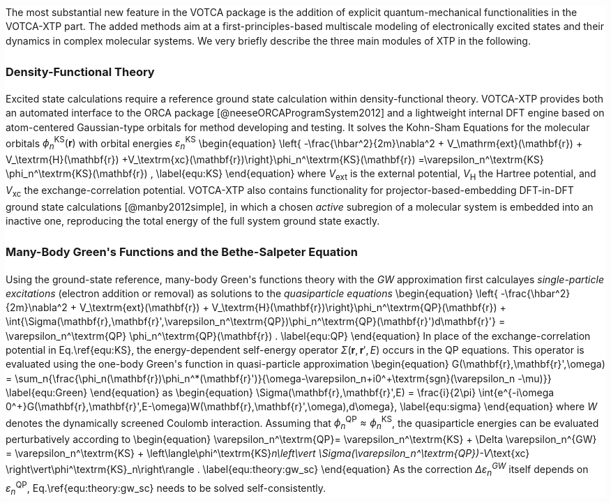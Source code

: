 The most substantial new feature in the VOTCA package is the addition of explicit quantum-mechanical functionalities in the VOTCA-XTP part. The added methods aim at a first-principles-based multiscale modeling of electronically excited states and their dynamics in complex molecular systems. We very briefly describe the three main modules of XTP in the following.

### Density-Functional Theory 
Excited state calculations require a reference ground state calculation within density-functional theory. VOTCA-XTP provides both an automated interface to the ORCA package [@neeseORCAProgramSystem2012] and a lightweight internal DFT engine based on atom-centered Gaussian-type orbitals for method developing and testing. It solves the Kohn-Sham Equations for the molecular orbitals $\phi_n^\textrm{KS}(\mathbf{r})$ with orbital energies $\varepsilon_n^\textrm{KS}$
\begin{equation}
\left\{ -\frac{\hbar^2}{2m}\nabla^2 + V_\mathrm{ext}(\mathbf{r}) + V_\textrm{H}(\mathbf{r}) +V_\textrm{xc}(\mathbf{r})\right\}\phi_n^\textrm{KS}(\mathbf{r})  =\varepsilon_n^\textrm{KS} \phi_n^\textrm{KS}(\mathbf{r}) ,
\label{equ:KS}
\end{equation}
where $V_\textrm{ext}$ is the external potential, $V_\textrm{H}$ the Hartree potential, and $V_\textrm{xc}$ the exchange-correlation potential. VOTCA-XTP also contains functionality for projector-based-embedding DFT-in-DFT ground state calculations [@manby2012simple], in which a chosen _active_ subregion of a molecular system is embedded into an inactive one, reproducing the total energy of the full system ground state exactly.  

### Many-Body Green's Functions and the Bethe-Salpeter Equation
Using the ground-state reference, many-body Green's functions theory with the $GW$ approximation first calculayes _single-particle excitations_ (electron addition or removal) as solutions to the _quasiparticle equations_
\begin{equation}
  \left\{ -\frac{\hbar^2}{2m}\nabla^2 + V_\textrm{ext}(\mathbf{r}) +
    V_\textrm{H}(\mathbf{r})\right\}\phi_n^\textrm{QP}(\mathbf{r}) +
  \int{\Sigma(\mathbf{r},\mathbf{r}',\varepsilon_n^\textrm{QP})\phi_n^\textrm{QP}(\mathbf{r}')d\mathbf{r}'}
  = \varepsilon_n^\textrm{QP} \phi_n^\textrm{QP}(\mathbf{r}) .
\label{equ:QP}
\end{equation}
In place of the exchange-correlation potential in Eq.\ref{equ:KS}, the energy-dependent self-energy operator $\Sigma(\mathbf{r},\mathbf{r}',E)$ occurs in the QP equations. This operator is evaluated using the one-body Green's function in quasi-particle approximation
\begin{equation}
  G(\mathbf{r},\mathbf{r}',\omega) = \sum_n{\frac{\phi_n(\mathbf{r})\phi_n^*(\mathbf{r}')}{\omega-\varepsilon_n+i0^+\textrm{sgn}(\varepsilon_n -\mu)}}
\label{equ:Green}
\end{equation}
as
\begin{equation}
  \Sigma(\mathbf{r},\mathbf{r}',E) = \frac{i}{2\pi} \int{e^{-i\omega 0^+}G(\mathbf{r},\mathbf{r}',E-\omega)W(\mathbf{r},\mathbf{r}',\omega)\,d\omega},
  \label{equ:sigma}
\end{equation}
where $W$ denotes the dynamically screened Coulomb interaction. Assuming that $\phi^\textrm{QP}_n\approx \phi^\textrm{KS}_n$, the quasiparticle energies can be evaluated perturbatively according to
\begin{equation}
  \varepsilon_n^\textrm{QP}= \varepsilon_n^\textrm{KS} + \Delta \varepsilon_n^{GW} =
  \varepsilon_n^\textrm{KS} + \left\langle\phi^\textrm{KS}_n\left\vert
  \Sigma(\varepsilon_n^\textrm{QP})-V_\text{xc} \right\vert\phi^\textrm{KS}_n\right\rangle .
  \label{equ:theory:gw_sc}
\end{equation}
As the correction $\Delta \varepsilon_n^{GW}$ itself depends on $\varepsilon_n^\textrm{QP}$, Eq.\ref{equ:theory:gw_sc} needs to be solved self-consistently.
